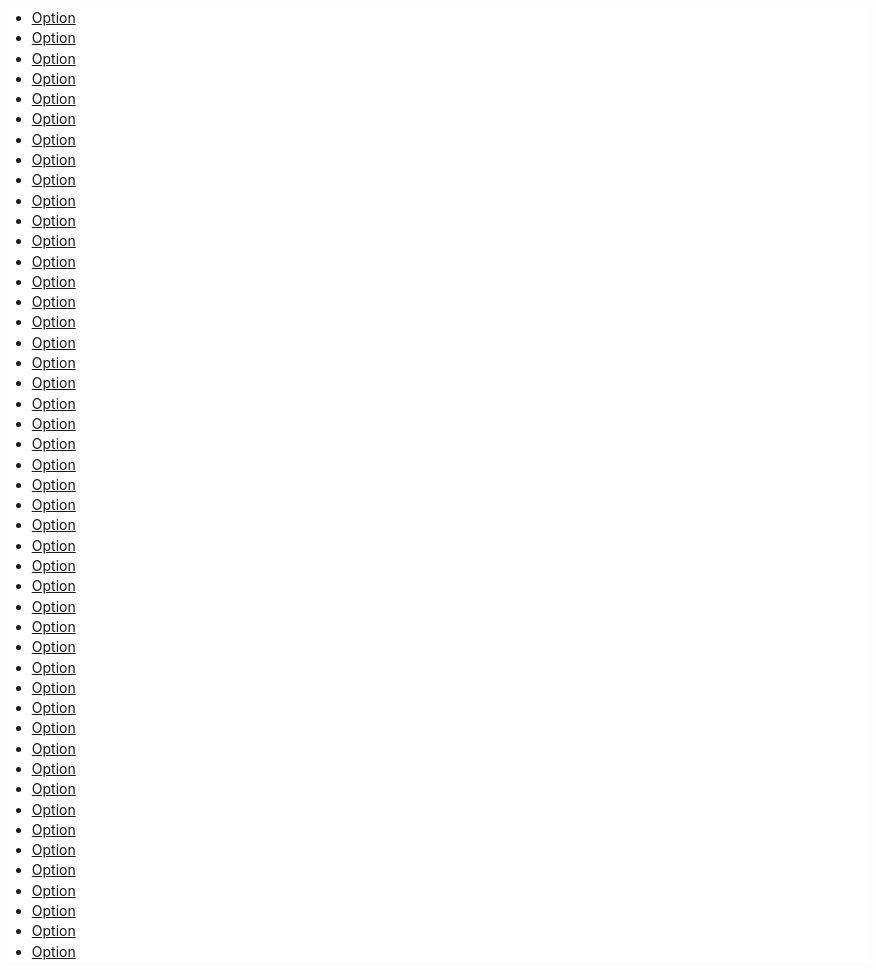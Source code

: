 * [Option<BlockHash>](_interfaceregistry_.interfaceregistry.md#option&lt;blockhash&gt;)
* [Option<BlockNumber>](_interfaceregistry_.interfaceregistry.md#option&lt;blocknumber&gt;)
* [Option<Bytes>](_interfaceregistry_.interfaceregistry.md#option&lt;bytes&gt;)
* [Option<Call>](_interfaceregistry_.interfaceregistry.md#option&lt;call&gt;)
* [Option<CallMetadataV0>](_interfaceregistry_.interfaceregistry.md#option&lt;callmetadatav0&gt;)
* [Option<CandidateReceipt>](_interfaceregistry_.interfaceregistry.md#option&lt;candidatereceipt&gt;)
* [Option<ChainProperties>](_interfaceregistry_.interfaceregistry.md#option&lt;chainproperties&gt;)
* [Option<ChangesTrieConfiguration>](_interfaceregistry_.interfaceregistry.md#option&lt;changestrieconfiguration&gt;)
* [Option<CodeHash>](_interfaceregistry_.interfaceregistry.md#option&lt;codehash&gt;)
* [Option<CollatorId>](_interfaceregistry_.interfaceregistry.md#option&lt;collatorid&gt;)
* [Option<CollatorSignature>](_interfaceregistry_.interfaceregistry.md#option&lt;collatorsignature&gt;)
* [Option<Consensus>](_interfaceregistry_.interfaceregistry.md#option&lt;consensus&gt;)
* [Option<ConsensusEngineId>](_interfaceregistry_.interfaceregistry.md#option&lt;consensusengineid&gt;)
* [Option<ContractCallRequest>](_interfaceregistry_.interfaceregistry.md#option&lt;contractcallrequest&gt;)
* [Option<ContractExecResult>](_interfaceregistry_.interfaceregistry.md#option&lt;contractexecresult&gt;)
* [Option<ContractExecResultSuccess>](_interfaceregistry_.interfaceregistry.md#option&lt;contractexecresultsuccess&gt;)
* [Option<ContractInfo>](_interfaceregistry_.interfaceregistry.md#option&lt;contractinfo&gt;)
* [Option<ContractStorageKey>](_interfaceregistry_.interfaceregistry.md#option&lt;contractstoragekey&gt;)
* [Option<Conviction>](_interfaceregistry_.interfaceregistry.md#option&lt;conviction&gt;)
* [Option<CreatedBlock>](_interfaceregistry_.interfaceregistry.md#option&lt;createdblock&gt;)
* [Option<Data>](_interfaceregistry_.interfaceregistry.md#option&lt;data&gt;)
* [Option<Digest>](_interfaceregistry_.interfaceregistry.md#option&lt;digest&gt;)
* [Option<DigestItem>](_interfaceregistry_.interfaceregistry.md#option&lt;digestitem&gt;)
* [Option<DigestOf>](_interfaceregistry_.interfaceregistry.md#option&lt;digestof&gt;)
* [Option<DispatchClass>](_interfaceregistry_.interfaceregistry.md#option&lt;dispatchclass&gt;)
* [Option<DispatchError>](_interfaceregistry_.interfaceregistry.md#option&lt;dispatcherror&gt;)
* [Option<DispatchErrorModule>](_interfaceregistry_.interfaceregistry.md#option&lt;dispatcherrormodule&gt;)
* [Option<DispatchErrorTo198>](_interfaceregistry_.interfaceregistry.md#option&lt;dispatcherrorto198&gt;)
* [Option<DispatchInfo>](_interfaceregistry_.interfaceregistry.md#option&lt;dispatchinfo&gt;)
* [Option<DispatchInfoTo190>](_interfaceregistry_.interfaceregistry.md#option&lt;dispatchinfoto190&gt;)
* [Option<DispatchResult>](_interfaceregistry_.interfaceregistry.md#option&lt;dispatchresult&gt;)
* [Option<DispatchResultOf>](_interfaceregistry_.interfaceregistry.md#option&lt;dispatchresultof&gt;)
* [Option<DispatchResultTo198>](_interfaceregistry_.interfaceregistry.md#option&lt;dispatchresultto198&gt;)
* [Option<DoubleMapTypeLatest>](_interfaceregistry_.interfaceregistry.md#option&lt;doublemaptypelatest&gt;)
* [Option<DoubleMapTypeV10>](_interfaceregistry_.interfaceregistry.md#option&lt;doublemaptypev10&gt;)
* [Option<DoubleMapTypeV11>](_interfaceregistry_.interfaceregistry.md#option&lt;doublemaptypev11&gt;)
* [Option<DoubleMapTypeV3>](_interfaceregistry_.interfaceregistry.md#option&lt;doublemaptypev3&gt;)
* [Option<DoubleMapTypeV4>](_interfaceregistry_.interfaceregistry.md#option&lt;doublemaptypev4&gt;)
* [Option<DoubleMapTypeV5>](_interfaceregistry_.interfaceregistry.md#option&lt;doublemaptypev5&gt;)
* [Option<DoubleMapTypeV6>](_interfaceregistry_.interfaceregistry.md#option&lt;doublemaptypev6&gt;)
* [Option<DoubleMapTypeV7>](_interfaceregistry_.interfaceregistry.md#option&lt;doublemaptypev7&gt;)
* [Option<DoubleMapTypeV8>](_interfaceregistry_.interfaceregistry.md#option&lt;doublemaptypev8&gt;)
* [Option<DoubleMapTypeV9>](_interfaceregistry_.interfaceregistry.md#option&lt;doublemaptypev9&gt;)
* [Option<EcdsaSignature>](_interfaceregistry_.interfaceregistry.md#option&lt;ecdsasignature&gt;)
* [Option<Ed25519Signature>](_interfaceregistry_.interfaceregistry.md#option&lt;ed25519signature&gt;)
* [Option<EgressQueueRoot>](_interfaceregistry_.interfaceregistry.md#option&lt;egressqueueroot&gt;)
* [Option<EraIndex>](_interfaceregistry_.interfaceregistry.md#option&lt;eraindex&gt;)